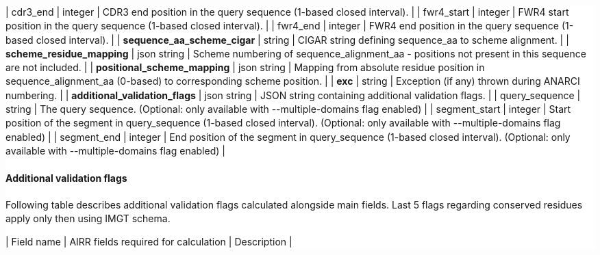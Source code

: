 | cdr3_end                        | integer                                     | CDR3 end position in the query sequence (1-based closed interval).                                                                                                                                                                                                                                                                                                                               |
| fwr4_start                      | integer                                     | FWR4 start position in the query sequence (1-based closed interval).                                                                                                                                                                                                                                                                                                                             |
| fwr4_end                        | integer                                     | FWR4 end position in the query sequence (1-based closed interval).                                                                                                                                                                                                                                                                                                                               |
| **sequence_aa_scheme_cigar**    | string                                      | CIGAR string defining sequence_aa to scheme alignment.                                                                                                                                                                                                                                                                                                                                           |
| **scheme_residue_mapping**      | json string                                 | Scheme numbering of sequence_alignment_aa - positions not present in this sequence are not included.                                                                                                                                                                                                                                                                                             |
| **positional_scheme_mapping**   | json string                                 | Mapping from absolute residue position in sequence_alignment_aa (0-based) to corresponding scheme position.                                                                                                                                                                                                                                                                                      |
| **exc**                         | string                                      | Exception (if any) thrown during ANARCI numbering.                                                                                                                                                                                                                                                                                                                                               |
| **additional_validation_flags** | json string                                 | JSON string containing additional validation flags.                                                                                                                                                                                                                                                                                                                                              |
| query_sequence                  | string                                      | The query sequence. (Optional: only available with --multiple-domains flag enabled)                                                                                                                                                                                                                                                                                                              |
| segment_start                   | integer                                     | Start position of the segment in query_sequence (1-based closed interval). (Optional: only available with --multiple-domains flag enabled)                                                                                                                                                                                                                                                       |
| segment_end                     | integer                                     | End position of the segment in query_sequence (1-based closed interval).  (Optional: only available with --multiple-domains flag enabled)                                                                                                                                                                                                                                                        |




#### Additional validation flags

Following table describes additional validation flags calculated alongside main fields. Last 5 flags regarding conserved residues apply only then using IMGT schema.

| Field name                                | AIRR fields required for calculation                                                                                     | Description                                                                                                                                                                       |